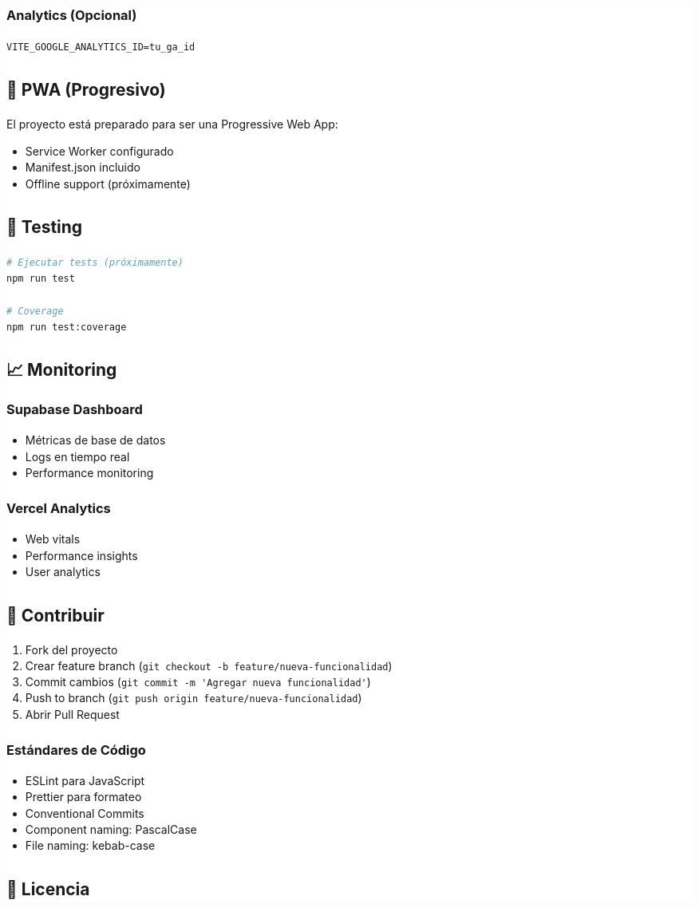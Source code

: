 ### Analytics (Opcional)
```env
VITE_GOOGLE_ANALYTICS_ID=tu_ga_id
```

## 📱 PWA (Progresivo)

El proyecto está preparado para ser una Progressive Web App:
- Service Worker configurado
- Manifest.json incluido
- Offline support (próximamente)

## 🧪 Testing

```bash
# Ejecutar tests (próximamente)
npm run test

# Coverage
npm run test:coverage
```

## 📈 Monitoring

### Supabase Dashboard
- Métricas de base de datos
- Logs en tiempo real
- Performance monitoring

### Vercel Analytics
- Web vitals
- Performance insights
- User analytics

## 🤝 Contribuir

1. Fork del proyecto
2. Crear feature branch (`git checkout -b feature/nueva-funcionalidad`)
3. Commit cambios (`git commit -m 'Agregar nueva funcionalidad'`)
4. Push to branch (`git push origin feature/nueva-funcionalidad`)
5. Abrir Pull Request

### Estándares de Código
- ESLint para JavaScript
- Prettier para formateo
- Conventional Commits
- Component naming: PascalCase
- File naming: kebab-case

## 📄 Licencia
